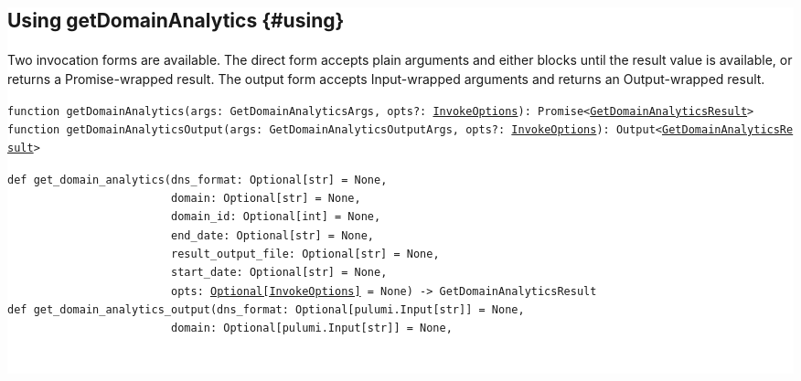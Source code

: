 
</pulumi-choosable>
</div>





</pulumi-examples></div>




## Using getDomainAnalytics {#using}

Two invocation forms are available. The direct form accepts plain
arguments and either blocks until the result value is available, or
returns a Promise-wrapped result. The output form accepts
Input-wrapped arguments and returns an Output-wrapped result.

<div>
<pulumi-chooser type="language" options="typescript,python,go,csharp,java,yaml"></pulumi-chooser>
</div>


<div>
<pulumi-choosable type="language" values="javascript,typescript">
<div class="highlight"
><pre class="chroma"><code class="language-typescript" data-lang="typescript"
><span class="k">function </span>getDomainAnalytics<span class="p">(</span><span class="nx">args</span><span class="p">:</span> <span class="nx">GetDomainAnalyticsArgs</span><span class="p">,</span> <span class="nx">opts</span><span class="p">?:</span> <span class="nx"><a href="/docs/reference/pkg/nodejs/pulumi/pulumi/#InvokeOptions">InvokeOptions</a></span><span class="p">): Promise&lt;<span class="nx"><a href="#result">GetDomainAnalyticsResult</a></span>></span
><span class="k">
function </span>getDomainAnalyticsOutput<span class="p">(</span><span class="nx">args</span><span class="p">:</span> <span class="nx">GetDomainAnalyticsOutputArgs</span><span class="p">,</span> <span class="nx">opts</span><span class="p">?:</span> <span class="nx"><a href="/docs/reference/pkg/nodejs/pulumi/pulumi/#InvokeOptions">InvokeOptions</a></span><span class="p">): Output&lt;<span class="nx"><a href="#result">GetDomainAnalyticsResult</a></span>></span
></code></pre></div>
</pulumi-choosable>
</div>


<div>
<pulumi-choosable type="language" values="python">
<div class="highlight"><pre class="chroma"><code class="language-python" data-lang="python"
><span class="k">def </span>get_domain_analytics<span class="p">(</span><span class="nx">dns_format</span><span class="p">:</span> <span class="nx">Optional[str]</span> = None<span class="p">,</span>
                         <span class="nx">domain</span><span class="p">:</span> <span class="nx">Optional[str]</span> = None<span class="p">,</span>
                         <span class="nx">domain_id</span><span class="p">:</span> <span class="nx">Optional[int]</span> = None<span class="p">,</span>
                         <span class="nx">end_date</span><span class="p">:</span> <span class="nx">Optional[str]</span> = None<span class="p">,</span>
                         <span class="nx">result_output_file</span><span class="p">:</span> <span class="nx">Optional[str]</span> = None<span class="p">,</span>
                         <span class="nx">start_date</span><span class="p">:</span> <span class="nx">Optional[str]</span> = None<span class="p">,</span>
                         <span class="nx">opts</span><span class="p">:</span> <span class="nx"><a href="/docs/reference/pkg/python/pulumi/#pulumi.InvokeOptions">Optional[InvokeOptions]</a></span> = None<span class="p">) -&gt;</span> <span>GetDomainAnalyticsResult</span
><span class="k">
def </span>get_domain_analytics_output<span class="p">(</span><span class="nx">dns_format</span><span class="p">:</span> <span class="nx">Optional[pulumi.Input[str]]</span> = None<span class="p">,</span>
                         <span class="nx">domain</span><span class="p">:</span> <span class="nx">Optional[pulumi.Input[str]]</span> = None<span class="p">,</span>